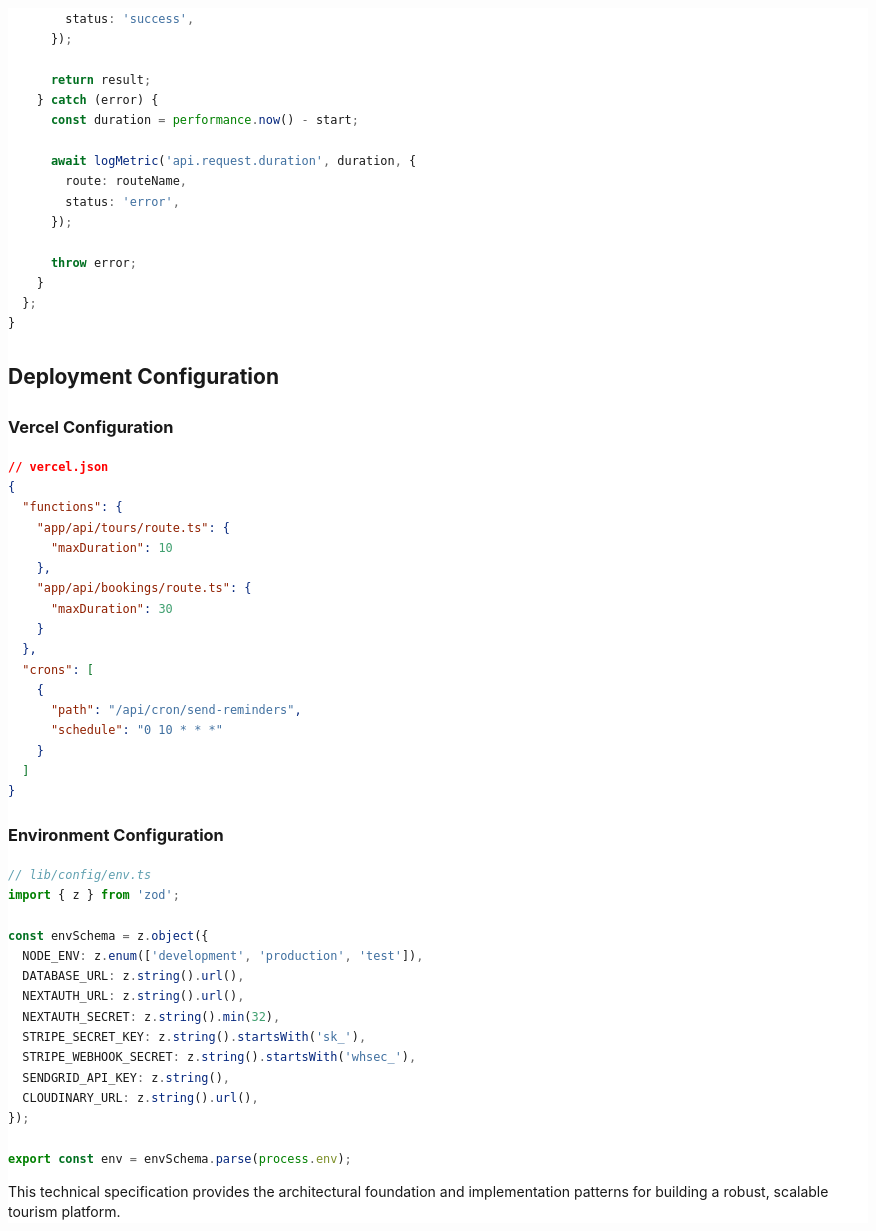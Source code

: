 ```typescript
        status: 'success',
      });
      
      return result;
    } catch (error) {
      const duration = performance.now() - start;
      
      await logMetric('api.request.duration', duration, {
        route: routeName,
        status: 'error',
      });
      
      throw error;
    }
  };
}
```

## Deployment Configuration

### Vercel Configuration
```json
// vercel.json
{
  "functions": {
    "app/api/tours/route.ts": {
      "maxDuration": 10
    },
    "app/api/bookings/route.ts": {
      "maxDuration": 30
    }
  },
  "crons": [
    {
      "path": "/api/cron/send-reminders",
      "schedule": "0 10 * * *"
    }
  ]
}
```

### Environment Configuration
```typescript
// lib/config/env.ts
import { z } from 'zod';

const envSchema = z.object({
  NODE_ENV: z.enum(['development', 'production', 'test']),
  DATABASE_URL: z.string().url(),
  NEXTAUTH_URL: z.string().url(),
  NEXTAUTH_SECRET: z.string().min(32),
  STRIPE_SECRET_KEY: z.string().startsWith('sk_'),
  STRIPE_WEBHOOK_SECRET: z.string().startsWith('whsec_'),
  SENDGRID_API_KEY: z.string(),
  CLOUDINARY_URL: z.string().url(),
});

export const env = envSchema.parse(process.env);
```

This technical specification provides the architectural foundation and implementation patterns for building a robust, scalable tourism platform.